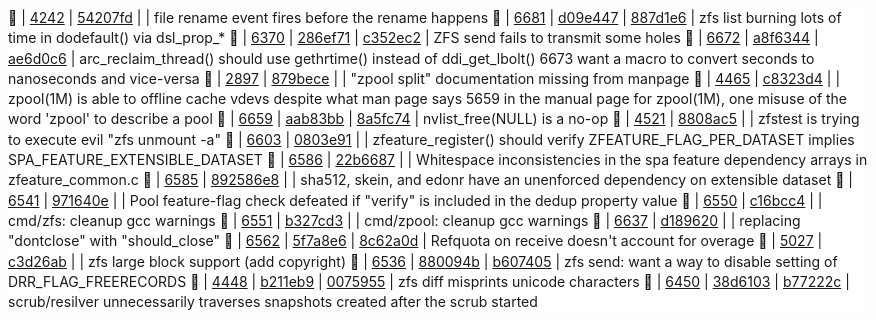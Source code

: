 :red_circle:        | [4242](https://www.illumos.org/issues/4242) | [54207fd](https://github.com/illumos/illumos-gate/commit/54207fd) |                                                             | file rename event fires before the rename happens 
:large_blue_circle: | [6681](https://www.illumos.org/issues/6681) | [d09e447](https://github.com/illumos/illumos-gate/commit/d09e447) | [887d1e6](https://github.com/zfsonlinux/zfs/commit/887d1e6) | zfs list burning lots of time in dodefault() via dsl_prop_*
:large_blue_circle: | [6370](https://www.illumos.org/issues/6370) | [286ef71](https://github.com/illumos/illumos-gate/commit/286ef71) | [c352ec2](https://github.com/zfsonlinux/zfs/commit/c352ec2) | ZFS send fails to transmit some holes
:large_blue_circle: | [6672](https://www.illumos.org/issues/6672) | [a8f6344](https://github.com/illumos/illumos-gate/commit/a8f6344) | [ae6d0c6](https://github/com/zfsonlinux/zfs/commit/ae6d0c6) | arc_reclaim_thread() should use gethrtime() instead of ddi_get_lbolt() 6673 want a macro to convert seconds to nanoseconds and vice-versa 
:red_circle:        | [2897](https://www.illumos.org/issues/2897) | [879bece](https://github.com/illumos/illumos-gate/commit/879bece) |                                                             | "zpool split" documentation missing from manpage 
:red_circle:        | [4465](https://www.illumos.org/issues/4465) | [c8323d4](https://github.com/illumos/illumos-gate/commit/c8323d4) |                                                             | zpool(1M) is able to offline cache vdevs despite what man page says 5659 in the manual page for zpool(1M), one misuse of the word 'zpool' to describe a pool 
:large_blue_circle: | [6659](https://www.illumos.org/issues/6659) | [aab83bb](https://github.com/illumos/illumos-gate/commit/aab83bb) | [8a5fc74](https://github.com/zfsonlinux/zfs/commit/8a5fc74) | nvlist_free(NULL) is a no-op 
:red_circle:        | [4521](https://www.illumos.org/issues/4521) | [8808ac5](https://github.com/illumos/illumos-gate/commit/8808ac5) |                                                             | zfstest is trying to execute evil "zfs unmount -a" 
:red_circle:        | [6603](https://www.illumos.org/issues/6603) | [0803e91](https://github.com/illumos/illumos-gate/commit/0803e91) |                                                             | zfeature_register() should verify ZFEATURE_FLAG_PER_DATASET implies SPA_FEATURE_EXTENSIBLE_DATASET 
:red_circle:        | [6586](https://www.illumos.org/issues/6586) | [22b6687](https://github.com/illumos/illumos-gate/commit/22b6687) |                                                             | Whitespace inconsistencies in the spa feature dependency arrays in zfeature_common.c 
:red_circle:        | [6585](https://www.illumos.org/issues/6585) | [892586e8](https://github.com/illumos/illumos-gate/commit/892586e8) |                                                           | sha512, skein, and edonr have an unenforced dependency on extensible dataset 
:red_circle:        | [6541](https://www.illumos.org/issues/6541) | [971640e](https://github.com/illumos/illumos-gate/commit/971640e) |                                                             | Pool feature-flag check defeated if "verify" is included in the dedup property value 
:red_circle:        | [6550](https://www.illumos.org/issues/6550) | [c16bcc4](https://github.com/illumos/illumos-gate/commit/c16bcc4) |                                                             | cmd/zfs: cleanup gcc warnings 
:red_circle:        | [6551](https://www.illumos.org/issues/6551) | [b327cd3](https://github.com/illumos/illumos-gate/commit/b327cd3) |                                                             | cmd/zpool: cleanup gcc warnings 
:red_circle:        | [6637](https://www.illumos.org/issues/6637) | [d189620](https://github.com/illumos/illumos-gate/commit/d189620) |                                                             | replacing "dontclose" with "should_close" 
:large_blue_circle: | [6562](https://www.illumos.org/issues/6562) | [5f7a8e6](https://github.com/illumos/illumos-gate/commit/5f7a8e6) | [8c62a0d](https://github.com/zfsonlinux/zfs/commit/8c62a0d) | Refquota on receive doesn't account for overage 
:red_circle:        | [5027](https://www.illumos.org/issues/5027) | [c3d26ab](https://github.com/illumos/illumos-gate/commit/c3d26ab) |                                                             | zfs large block support (add copyright)
:large_blue_circle: | [6536](https://www.illumos.org/issues/6536) | [880094b](https://github.com/illumos/illumos-gate/commit/880094b) | [b607405](https://github.com/zfsonlinux/zfs/commit/b607405) | zfs send: want a way to disable setting of DRR_FLAG_FREERECORDS 
:large_blue_circle: | [4448](https://www.illumos.org/issues/4448) | [b211eb9](https://github.com/illumos/illumos-gate/commit/b211eb9) | [0075955](https://github.com/zfsonlinux/zfs/commit/0075955) | zfs diff misprints unicode characters
:large_blue_circle: | [6450](https://www.illumos.org/issues/6450) | [38d6103](https://github.com/illumos/illumos-gate/commit/38d6103) | [b77222c](https://github.com/zfsonlinux/zfs/commit/b77222c) | scrub/resilver unnecessarily traverses snapshots created after the scrub started